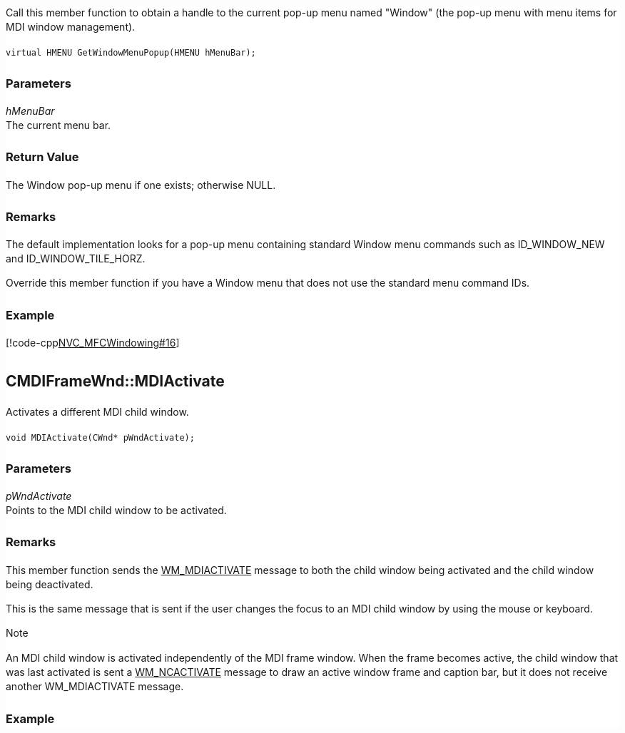Call this member function to obtain a handle to the current pop-up menu named "Window" (the pop-up menu with menu items for MDI window management).

```
virtual HMENU GetWindowMenuPopup(HMENU hMenuBar);
```

### Parameters

*hMenuBar*<br/>
The current menu bar.

### Return Value

The Window pop-up menu if one exists; otherwise NULL.

### Remarks

The default implementation looks for a pop-up menu containing standard Window menu commands such as ID_WINDOW_NEW and ID_WINDOW_TILE_HORZ.

Override this member function if you have a Window menu that does not use the standard menu command IDs.

### Example

[!code-cpp[NVC_MFCWindowing#16](../../mfc/reference/codesnippet/cpp/cmdiframewnd-class_4.cpp)]

## <a name="mdiactivate"></a>  CMDIFrameWnd::MDIActivate

Activates a different MDI child window.

```
void MDIActivate(CWnd* pWndActivate);
```

### Parameters

*pWndActivate*<br/>
Points to the MDI child window to be activated.

### Remarks

This member function sends the [WM_MDIACTIVATE](../../mfc/reference/cwnd-class.md#onmdiactivate) message to both the child window being activated and the child window being deactivated.

This is the same message that is sent if the user changes the focus to an MDI child window by using the mouse or keyboard.

> [!NOTE]
>  An MDI child window is activated independently of the MDI frame window. When the frame becomes active, the child window that was last activated is sent a [WM_NCACTIVATE](../../mfc/reference/cwnd-class.md#onncactivate) message to draw an active window frame and caption bar, but it does not receive another WM_MDIACTIVATE message.

### Example
